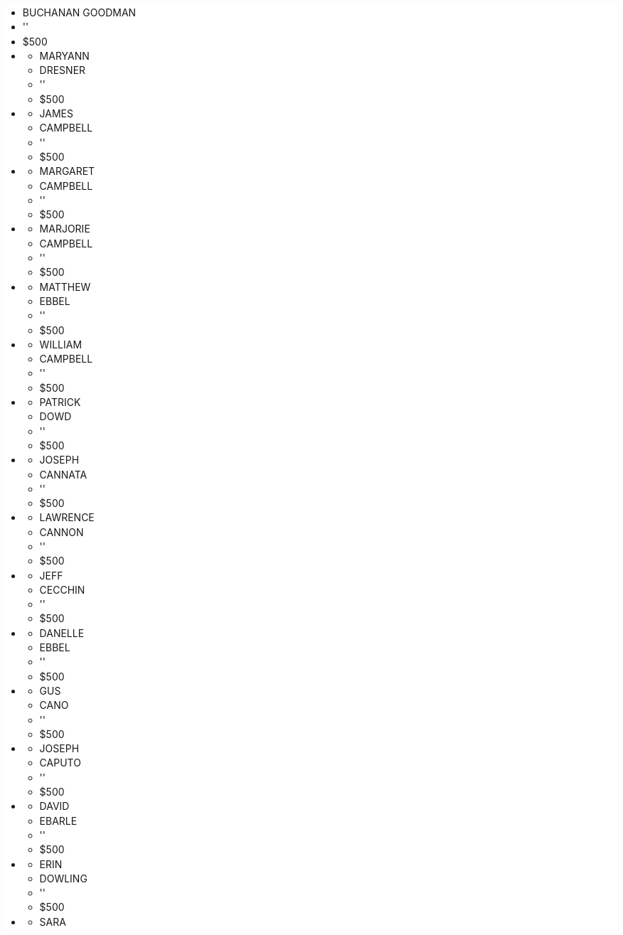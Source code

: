  - BUCHANAN GOODMAN
  - ''
  - $500
- - MARYANN
  - DRESNER
  - ''
  - $500
- - JAMES
  - CAMPBELL
  - ''
  - $500
- - MARGARET
  - CAMPBELL
  - ''
  - $500
- - MARJORIE
  - CAMPBELL
  - ''
  - $500
- - MATTHEW
  - EBBEL
  - ''
  - $500
- - WILLIAM
  - CAMPBELL
  - ''
  - $500
- - PATRICK
  - DOWD
  - ''
  - $500
- - JOSEPH
  - CANNATA
  - ''
  - $500
- - LAWRENCE
  - CANNON
  - ''
  - $500
- - JEFF
  - CECCHIN
  - ''
  - $500
- - DANELLE
  - EBBEL
  - ''
  - $500
- - GUS
  - CANO
  - ''
  - $500
- - JOSEPH
  - CAPUTO
  - ''
  - $500
- - DAVID
  - EBARLE
  - ''
  - $500
- - ERIN
  - DOWLING
  - ''
  - $500
- - SARA